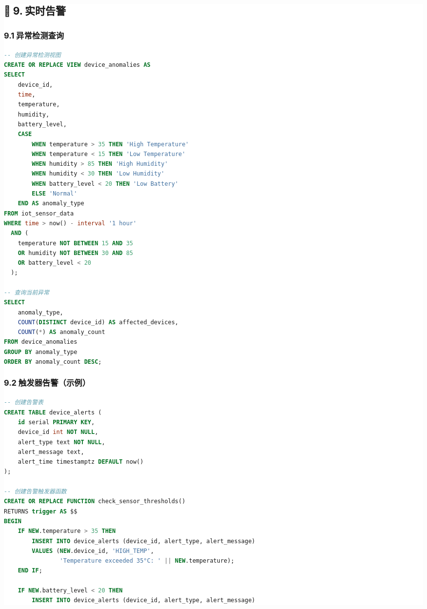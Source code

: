
## 🔔 9. 实时告警

### 9.1 异常检测查询

```sql
-- 创建异常检测视图
CREATE OR REPLACE VIEW device_anomalies AS
SELECT
    device_id,
    time,
    temperature,
    humidity,
    battery_level,
    CASE
        WHEN temperature > 35 THEN 'High Temperature'
        WHEN temperature < 15 THEN 'Low Temperature'
        WHEN humidity > 85 THEN 'High Humidity'
        WHEN humidity < 30 THEN 'Low Humidity'
        WHEN battery_level < 20 THEN 'Low Battery'
        ELSE 'Normal'
    END AS anomaly_type
FROM iot_sensor_data
WHERE time > now() - interval '1 hour'
  AND (
    temperature NOT BETWEEN 15 AND 35
    OR humidity NOT BETWEEN 30 AND 85
    OR battery_level < 20
  );

-- 查询当前异常
SELECT
    anomaly_type,
    COUNT(DISTINCT device_id) AS affected_devices,
    COUNT(*) AS anomaly_count
FROM device_anomalies
GROUP BY anomaly_type
ORDER BY anomaly_count DESC;
```

### 9.2 触发器告警（示例）

```sql
-- 创建告警表
CREATE TABLE device_alerts (
    id serial PRIMARY KEY,
    device_id int NOT NULL,
    alert_type text NOT NULL,
    alert_message text,
    alert_time timestamptz DEFAULT now()
);

-- 创建告警触发器函数
CREATE OR REPLACE FUNCTION check_sensor_thresholds()
RETURNS trigger AS $$
BEGIN
    IF NEW.temperature > 35 THEN
        INSERT INTO device_alerts (device_id, alert_type, alert_message)
        VALUES (NEW.device_id, 'HIGH_TEMP',
                'Temperature exceeded 35°C: ' || NEW.temperature);
    END IF;

    IF NEW.battery_level < 20 THEN
        INSERT INTO device_alerts (device_id, alert_type, alert_message)
```